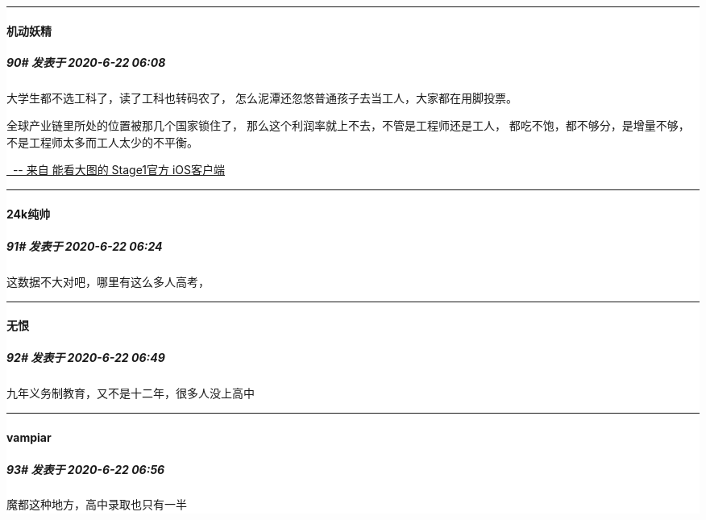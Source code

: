 

*****

####  机动妖精  
##### 90#       发表于 2020-6-22 06:08




大学生都不选工科了，读了工科也转码农了，
怎么泥潭还忽悠普通孩子去当工人，大家都在用脚投票。

全球产业链里所处的位置被那几个国家锁住了，
那么这个利润率就上不去，不管是工程师还是工人，
都吃不饱，都不够分，是增量不够，
不是工程师太多而工人太少的不平衡。

[  -- 来自 能看大图的 Stage1官方 iOS客户端](https://itunes.apple.com/fi/app/saraba1st/id1221237470?mt=8)







*****

####  24k纯帅  
##### 91#       发表于 2020-6-22 06:24




这数据不大对吧，哪里有这么多人高考，







*****

####  无恨  
##### 92#       发表于 2020-6-22 06:49




九年义务制教育，又不是十二年，很多人没上高中







*****

####  vampiar  
##### 93#       发表于 2020-6-22 06:56




魔都这种地方，高中录取也只有一半
